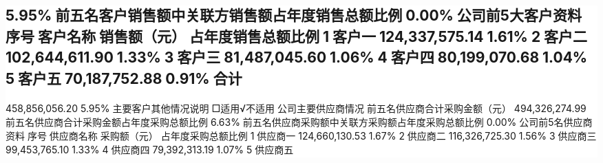5.95%
前五名客户销售额中关联方销售额占年度销售总额比例
0.00%
公司前5大客户资料
序号
客户名称
销售额（元）
占年度销售总额比例
1
客户一
124,337,575.14
1.61%
2
客户二
102,644,611.90
1.33%
3
客户三
81,487,045.60
1.06%
4
客户四
80,199,070.68
1.04%
5
客户五
70,187,752.88
0.91%
合计
--
458,856,056.20
5.95%
主要客户其他情况说明
□适用√不适用
公司主要供应商情况
前五名供应商合计采购金额（元）
494,326,274.99
前五名供应商合计采购金额占年度采购总额比例
6.63%
前五名供应商采购额中关联方采购额占年度采购总额比例
0.00%
公司前5名供应商资料
序号
供应商名称
采购额（元）
占年度采购总额比例
1
供应商一
124,660,130.53
1.67%
2
供应商二
116,326,725.30
1.56%
3
供应商三
99,453,765.10
1.33%
4
供应商四
79,392,313.19
1.07%
5
供应商五